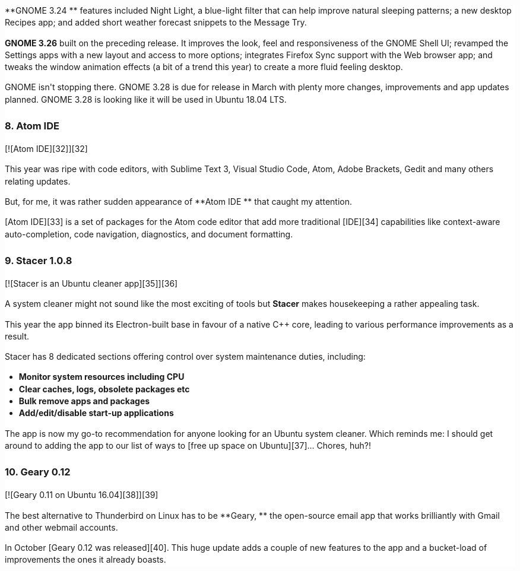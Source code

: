 **GNOME 3.24 ** features included Night Light, a blue-light filter that can help improve natural sleeping patterns; a new desktop Recipes app; and added short weather forecast snippets to the Message Try.

**GNOME 3.26** built on the preceding release. It improves the look, feel and responsiveness of the GNOME Shell UI; revamped the Settings apps with a new layout and access to more options; integrates Firefox Sync support with the Web browser app; and tweaks the window animation effects (a bit of a trend this year) to create a more fluid feeling desktop.

GNOME isn't stopping there. GNOME 3.28 is due for release in March with plenty more changes, improvements and app updates planned. GNOME 3.28 is looking like it will be used in Ubuntu 18.04 LTS.

### 8. Atom IDE

[![Atom IDE][32]][32]

This year was ripe with code editors, with Sublime Text 3, Visual Studio Code, Atom, Adobe Brackets, Gedit and many others relating updates.

But, for me, it was rather sudden appearance of **Atom IDE ** that caught my attention.

[Atom IDE][33] is a set of packages for the Atom code editor that add more traditional [IDE][34] capabilities like context-aware auto-completion, code navigation, diagnostics, and document formatting.

### 9. Stacer 1.0.8

[![Stacer is an Ubuntu cleaner app][35]][36]

A system cleaner might not sound like the most exciting of tools but **Stacer** makes housekeeping a rather appealing task.

This year the app binned its Electron-built base in favour of a native C++ core, leading to various performance improvements as a result.

Stacer has 8 dedicated sections offering control over system maintenance duties, including:

  * **Monitor system resources including CPU**
  * **Clear caches, logs, obsolete packages etc**
  * **Bulk remove apps and packages**
  * **Add/edit/disable start-up applications**



The app is now my go-to recommendation for anyone looking for an Ubuntu system cleaner. Which reminds me: I should get around to adding the app to our list of ways to [free up space on Ubuntu][37]… Chores, huh?!

### 10. Geary 0.12

[![Geary 0.11 on Ubuntu 16.04][38]][39]

The best alternative to Thunderbird on Linux has to be **Geary, ** the open-source email app that works brilliantly with Gmail and other webmail accounts.

In October [Geary 0.12 was released][40]. This huge update adds a couple of new features to the app and a bucket-load of improvements the ones it already boasts.
